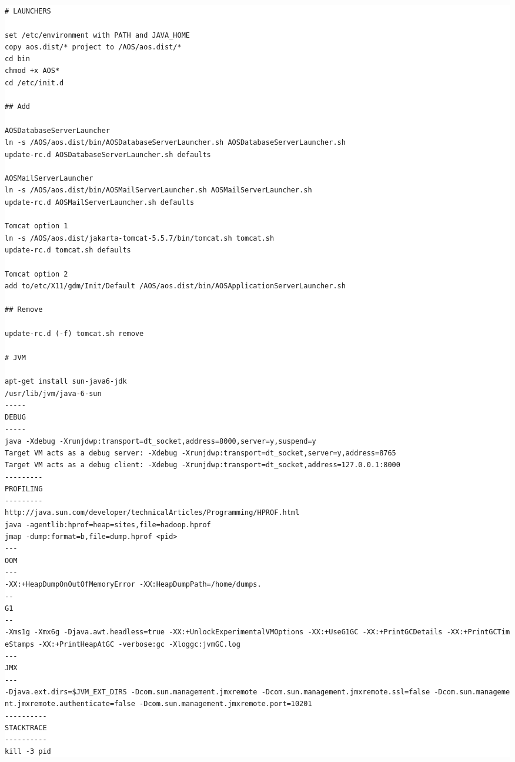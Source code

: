 ```
# LAUNCHERS

set /etc/environment with PATH and JAVA_HOME
copy aos.dist/* project to /AOS/aos.dist/*
cd bin
chmod +x AOS*
cd /etc/init.d

## Add

AOSDatabaseServerLauncher
ln -s /AOS/aos.dist/bin/AOSDatabaseServerLauncher.sh AOSDatabaseServerLauncher.sh
update-rc.d AOSDatabaseServerLauncher.sh defaults

AOSMailServerLauncher
ln -s /AOS/aos.dist/bin/AOSMailServerLauncher.sh AOSMailServerLauncher.sh
update-rc.d AOSMailServerLauncher.sh defaults

Tomcat option 1
ln -s /AOS/aos.dist/jakarta-tomcat-5.5.7/bin/tomcat.sh tomcat.sh
update-rc.d tomcat.sh defaults

Tomcat option 2
add to/etc/X11/gdm/Init/Default /AOS/aos.dist/bin/AOSApplicationServerLauncher.sh

## Remove

update-rc.d (-f) tomcat.sh remove

# JVM

apt-get install sun-java6-jdk
/usr/lib/jvm/java-6-sun
-----
DEBUG
-----
java -Xdebug -Xrunjdwp:transport=dt_socket,address=8000,server=y,suspend=y
Target VM acts as a debug server: -Xdebug -Xrunjdwp:transport=dt_socket,server=y,address=8765
Target VM acts as a debug client: -Xdebug -Xrunjdwp:transport=dt_socket,address=127.0.0.1:8000
---------
PROFILING
---------
http://java.sun.com/developer/technicalArticles/Programming/HPROF.html
java -agentlib:hprof=heap=sites,file=hadoop.hprof
jmap -dump:format=b,file=dump.hprof <pid>
---
OOM
---
-XX:+HeapDumpOnOutOfMemoryError -XX:HeapDumpPath=/home/dumps.
--
G1
--
-Xms1g -Xmx6g -Djava.awt.headless=true -XX:+UnlockExperimentalVMOptions -XX:+UseG1GC -XX:+PrintGCDetails -XX:+PrintGCTimeStamps -XX:+PrintHeapAtGC -verbose:gc -Xloggc:jvmGC.log
---
JMX
---
-Djava.ext.dirs=$JVM_EXT_DIRS -Dcom.sun.management.jmxremote -Dcom.sun.management.jmxremote.ssl=false -Dcom.sun.management.jmxremote.authenticate=false -Dcom.sun.management.jmxremote.port=10201
----------
STACKTRACE
----------
kill -3 pid
```